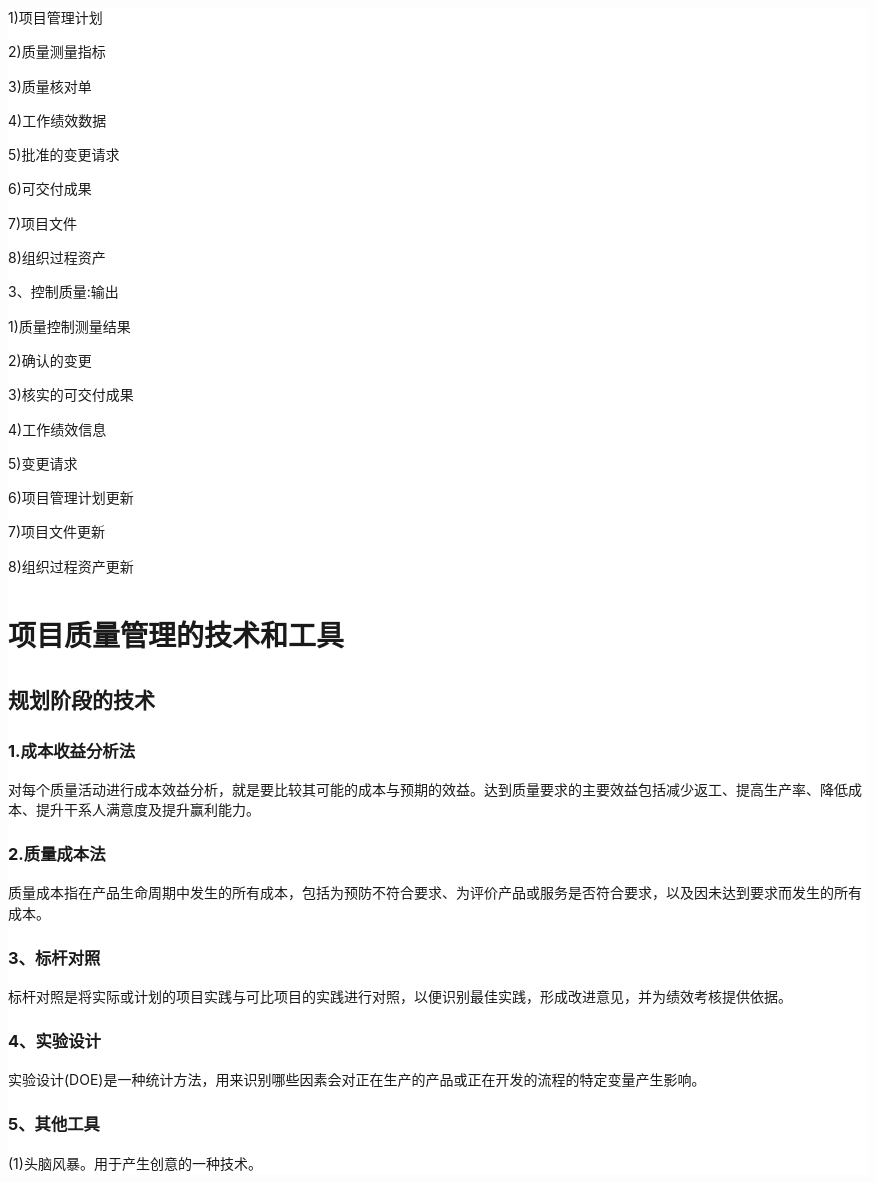 1)项目管理计划

2)质量测量指标

3)质量核对单

4)工作绩效数据

5)批准的变更请求

6)可交付成果

7)项目文件

8)组织过程资产

3、控制质量:输出

1)质量控制测量结果

2)确认的变更

3)核实的可交付成果

4)工作绩效信息

5)变更请求

6)项目管理计划更新

7)项目文件更新

8)组织过程资产更新

# 项目质量管理的技术和工具

## **规划阶段的技术**

### 1.成本收益分析法

对每个质量活动进行成本效益分析，就是要比较其可能的成本与预期的效益。达到质量要求的主要效益包括减少返工、提高生产率、降低成本、提升干系人满意度及提升赢利能力。

### 2.质量成本法

质量成本指在产品生命周期中发生的所有成本，包括为预防不符合要求、为评价产品或服务是否符合要求，以及因未达到要求而发生的所有成本。

### 3、标杆对照

标杆对照是将实际或计划的项目实践与可比项目的实践进行对照，以便识别最佳实践，形成改进意见，并为绩效考核提供依据。

### 4、实验设计

实验设计(DOE)是一种统计方法，用来识别哪些因素会对正在生产的产品或正在开发的流程的特定变量产生影响。

### 5、其他工具

(1)头脑风暴。用于产生创意的一种技术。
